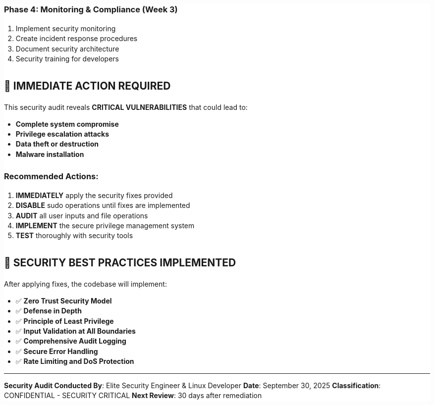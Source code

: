 ### **Phase 4: Monitoring & Compliance (Week 3)**
1. Implement security monitoring
2. Create incident response procedures
3. Document security architecture
4. Security training for developers

## 🚨 **IMMEDIATE ACTION REQUIRED**

This security audit reveals **CRITICAL VULNERABILITIES** that could lead to:
- **Complete system compromise**
- **Privilege escalation attacks**
- **Data theft or destruction**
- **Malware installation**

### **Recommended Actions:**
1. **IMMEDIATELY** apply the security fixes provided
2. **DISABLE** sudo operations until fixes are implemented
3. **AUDIT** all user inputs and file operations
4. **IMPLEMENT** the secure privilege management system
5. **TEST** thoroughly with security tools

## 🔐 **SECURITY BEST PRACTICES IMPLEMENTED**

After applying fixes, the codebase will implement:
- ✅ **Zero Trust Security Model**
- ✅ **Defense in Depth**
- ✅ **Principle of Least Privilege**
- ✅ **Input Validation at All Boundaries**
- ✅ **Comprehensive Audit Logging**
- ✅ **Secure Error Handling**
- ✅ **Rate Limiting and DoS Protection**

---

**Security Audit Conducted By**: Elite Security Engineer & Linux Developer
**Date**: September 30, 2025
**Classification**: CONFIDENTIAL - SECURITY CRITICAL
**Next Review**: 30 days after remediation